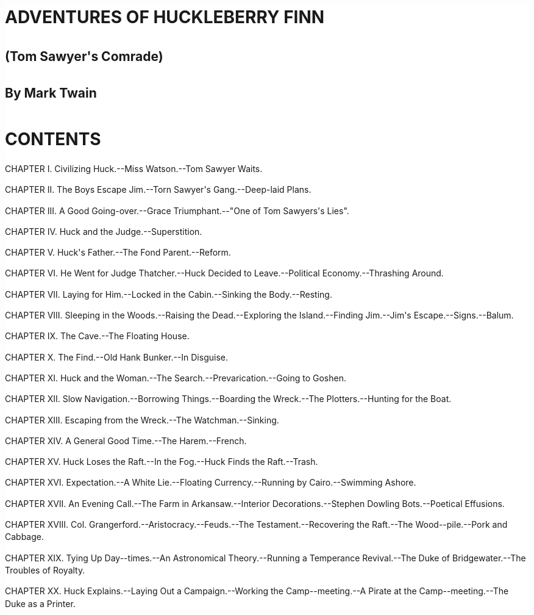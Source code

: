# ADVENTURES OF HUCKLEBERRY FINN
## (Tom Sawyer's Comrade)

## By Mark Twain

# CONTENTS

CHAPTER I. Civilizing Huck.--Miss Watson.--Tom Sawyer Waits.

CHAPTER  II. The Boys Escape Jim.--Torn Sawyer's Gang.--Deep-laid Plans.

CHAPTER  III. A Good Going-over.--Grace Triumphant.--"One of Tom Sawyers's
Lies".

CHAPTER  IV. Huck and the Judge.--Superstition.

CHAPTER  V. Huck's Father.--The Fond Parent.--Reform.

CHAPTER  VI. He Went for Judge Thatcher.--Huck Decided to Leave.--Political
Economy.--Thrashing Around.

CHAPTER  VII. Laying for Him.--Locked in the Cabin.--Sinking the
Body.--Resting.

CHAPTER  VIII. Sleeping in the Woods.--Raising the Dead.--Exploring the
Island.--Finding Jim.--Jim's Escape.--Signs.--Balum.

CHAPTER  IX. The Cave.--The Floating House.

CHAPTER  X. The Find.--Old Hank Bunker.--In Disguise.

CHAPTER  XI. Huck and the Woman.--The Search.--Prevarication.--Going to
Goshen.

CHAPTER  XII. Slow Navigation.--Borrowing Things.--Boarding the Wreck.--The
Plotters.--Hunting for the Boat.

CHAPTER  XIII. Escaping from the Wreck.--The Watchman.--Sinking.

CHAPTER  XIV. A General Good Time.--The Harem.--French.

CHAPTER  XV. Huck Loses the Raft.--In the Fog.--Huck Finds the Raft.--Trash.

CHAPTER  XVI. Expectation.--A White Lie.--Floating Currency.--Running by
Cairo.--Swimming Ashore.

CHAPTER  XVII. An Evening Call.--The Farm in Arkansaw.--Interior
Decorations.--Stephen Dowling Bots.--Poetical Effusions.

CHAPTER  XVIII. Col. Grangerford.--Aristocracy.--Feuds.--The
Testament.--Recovering the Raft.--The Wood--pile.--Pork and Cabbage.

CHAPTER  XIX. Tying Up Day--times.--An Astronomical Theory.--Running a
Temperance Revival.--The Duke of Bridgewater.--The Troubles of Royalty.

CHAPTER  XX. Huck Explains.--Laying Out a Campaign.--Working the
Camp--meeting.--A Pirate at the Camp--meeting.--The Duke as a Printer.
